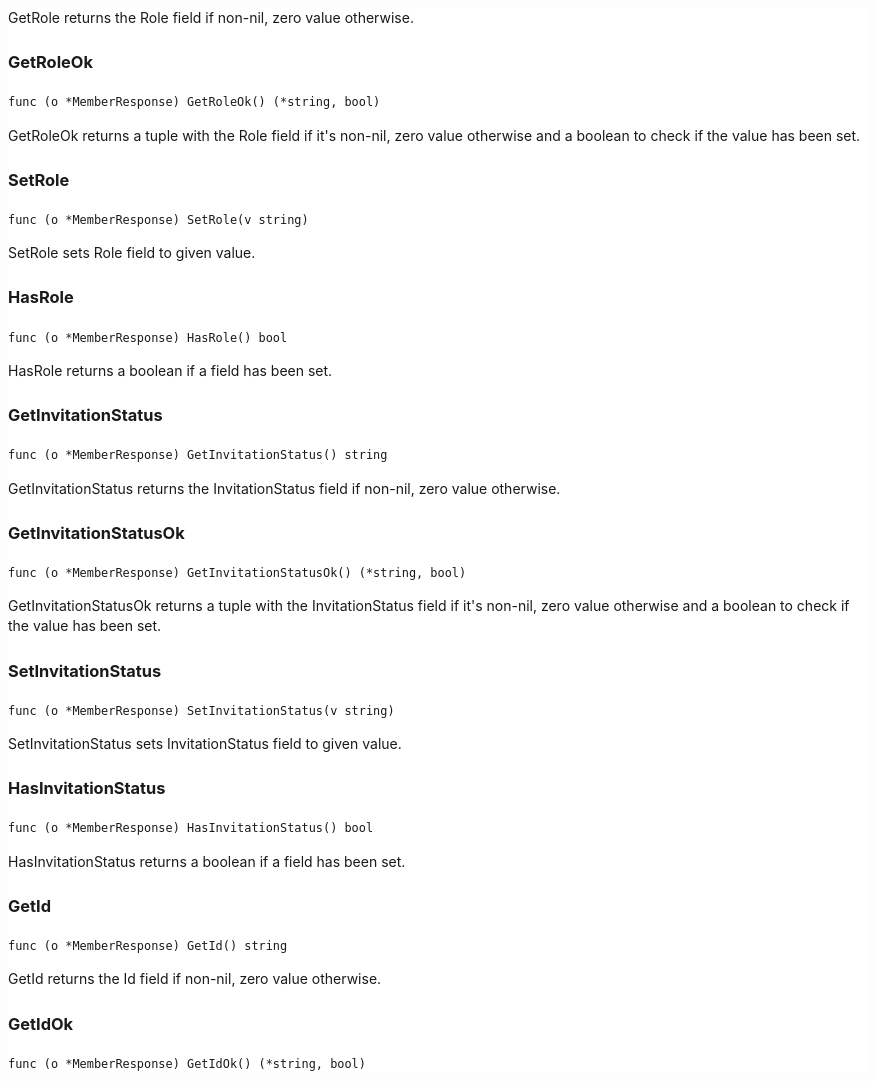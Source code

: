 GetRole returns the Role field if non-nil, zero value otherwise.

### GetRoleOk

`func (o *MemberResponse) GetRoleOk() (*string, bool)`

GetRoleOk returns a tuple with the Role field if it's non-nil, zero value otherwise
and a boolean to check if the value has been set.

### SetRole

`func (o *MemberResponse) SetRole(v string)`

SetRole sets Role field to given value.

### HasRole

`func (o *MemberResponse) HasRole() bool`

HasRole returns a boolean if a field has been set.

### GetInvitationStatus

`func (o *MemberResponse) GetInvitationStatus() string`

GetInvitationStatus returns the InvitationStatus field if non-nil, zero value otherwise.

### GetInvitationStatusOk

`func (o *MemberResponse) GetInvitationStatusOk() (*string, bool)`

GetInvitationStatusOk returns a tuple with the InvitationStatus field if it's non-nil, zero value otherwise
and a boolean to check if the value has been set.

### SetInvitationStatus

`func (o *MemberResponse) SetInvitationStatus(v string)`

SetInvitationStatus sets InvitationStatus field to given value.

### HasInvitationStatus

`func (o *MemberResponse) HasInvitationStatus() bool`

HasInvitationStatus returns a boolean if a field has been set.

### GetId

`func (o *MemberResponse) GetId() string`

GetId returns the Id field if non-nil, zero value otherwise.

### GetIdOk

`func (o *MemberResponse) GetIdOk() (*string, bool)`
